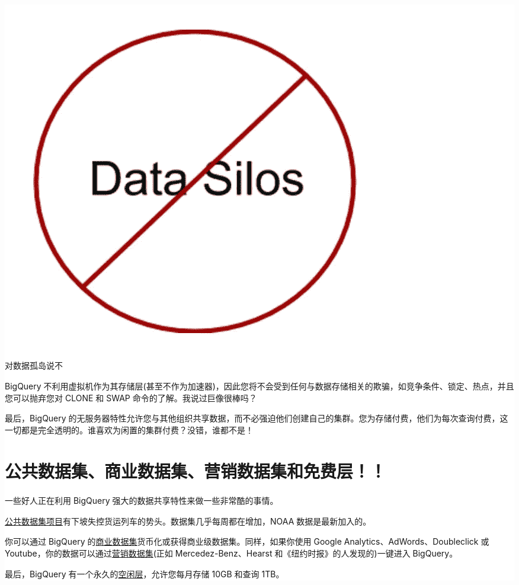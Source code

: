 ![](img/cbe2a1dafda9f9d4059e58439d09733e.png)

对数据孤岛说不

BigQuery 不利用虚拟机作为其存储层(甚至不作为加速器)，因此您将不会受到任何与数据存储相关的欺骗，如竞争条件、锁定、热点，并且您可以抛弃您对 CLONE 和 SWAP 命令的了解。我说过巨像很棒吗？

最后，BigQuery 的无服务器特性允许您与其他组织共享数据，而不必强迫他们创建自己的集群。您为存储付费，他们为每次查询付费，这一切都是完全透明的。谁喜欢为闲置的集群付费？没错，谁都不是！

# 公共数据集、商业数据集、营销数据集和免费层！！

一些好人正在利用 BigQuery 强大的数据共享特性来做一些非常酷的事情。

[公共数据集项目](https://cloud.google.com/bigquery/public-data/)有下坡失控货运列车的势头。数据集几乎每周都在增加，NOAA 数据是最新加入的。

你可以通过 BigQuery 的[商业数据集](https://cloud.google.com/commercial-datasets/)货币化或获得商业级数据集。同样，如果你使用 Google Analytics、AdWords、Doubleclick 或 Youtube，你的数据可以通过[营销数据集](https://cloud.google.com/blog/big-data/2017/05/introducing-ads-data-hub-next-generation-insights-and-reporting)(正如 Mercedez-Benz、Hearst 和《纽约时报》的人发现的)一键进入 BigQuery。

最后，BigQuery 有一个永久的[空闲层](https://cloud.google.com/free/)，允许您每月存储 10GB 和查询 1TB。
